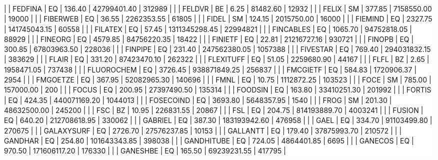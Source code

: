 |  | FEDFINA | EQ | 136.40 | 42799401.40 | 312989 |
|  | FELDVR | BE | 6.25 | 81482.60 | 12932 |
|  | FELIX | SM | 377.85 | 7158550.00 | 19000 |
|  | FIBERWEB | EQ | 36.55 | 2262353.55 | 61805 |
|  | FIDEL | SM | 124.15 | 2015750.00 | 16000 |
|  | FIEMIND | EQ | 2327.75 | 141745043.15 | 60558 |
|  | FILATEX | EQ | 57.45 | 1311345298.45 | 22994821 |
|  | FINCABLES | EQ | 1065.70 | 94752818.05 | 88929 |
|  | FINEORG | EQ | 4579.85 | 84756220.35 | 18422 |
|  | FINIETF | EQ | 22.81 | 21216727.16 | 930721 |
|  | FINOPB | EQ | 300.85 | 67803963.50 | 228036 |
|  | FINPIPE | EQ | 231.40 | 247562380.05 | 1057388 |
|  | FIVESTAR | EQ | 769.40 | 294031832.15 | 383629 |
|  | FLAIR | EQ | 331.20 | 87423470.10 | 262322 |
|  | FLEXITUFF | EQ | 51.05 | 2259680.90 | 44167 |
|  | FLFL | BZ | 2.65 | 1958471.05 | 737438 |
|  | FLUOROCHEM | EQ | 3726.45 | 938871849.25 | 256837 |
|  | FMCGIETF | EQ | 584.83 | 1720906.37 | 2954 |
|  | FMGOETZE | EQ | 367.95 | 52082965.30 | 140696 |
|  | FMNL | EQ | 10.75 | 1112872.25 | 103523 |
|  | FOCE | SM | 785.00 | 157000.00 | 200 |
|  | FOCUS | EQ | 200.95 | 27397490.50 | 135314 |
|  | FOODSIN | EQ | 163.80 | 33410251.30 | 201992 |
|  | FORTIS | EQ | 424.35 | 440071169.20 | 1044013 |
|  | FOSECOIND | EQ | 3693.80 | 5648357.95 | 1540 |
|  | FROG | SM | 201.30 | 48632500.00 | 245200 |
|  | FSC | BZ | 10.95 | 226831.55 | 20867 |
|  | FSL | EQ | 204.75 | 814193889.70 | 4003241 |
|  | FUSION | EQ | 640.20 | 212708618.95 | 330062 |
|  | GABRIEL | EQ | 387.30 | 183193942.60 | 476958 |
|  | GAEL | EQ | 334.70 | 91103499.80 | 270675 |
|  | GALAXYSURF | EQ | 2726.70 | 27576237.85 | 10153 |
|  | GALLANTT | EQ | 179.40 | 37875993.70 | 210572 |
|  | GANDHAR | EQ | 254.80 | 101643343.85 | 398038 |
|  | GANDHITUBE | EQ | 724.05 | 4864401.85 | 6695 |
|  | GANECOS | EQ | 970.50 | 171606117.20 | 176330 |
|  | GANESHBE | EQ | 165.50 | 69239231.55 | 417795 |